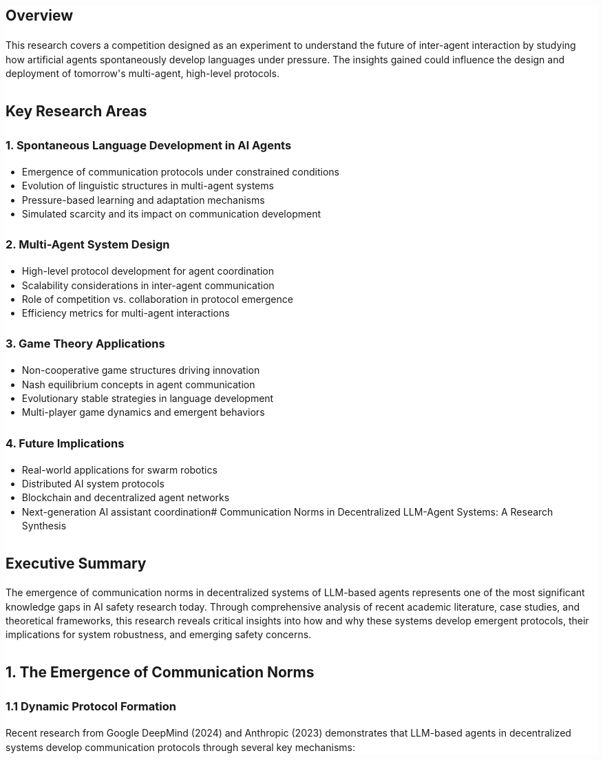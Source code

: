 ## Overview
This research covers a competition designed as an experiment to understand the future of inter-agent interaction by studying how artificial agents spontaneously develop languages under pressure. The insights gained could influence the design and deployment of tomorrow's multi-agent, high-level protocols.

## Key Research Areas

### 1. Spontaneous Language Development in AI Agents
- Emergence of communication protocols under constrained conditions
- Evolution of linguistic structures in multi-agent systems
- Pressure-based learning and adaptation mechanisms
- Simulated scarcity and its impact on communication development

### 2. Multi-Agent System Design
- High-level protocol development for agent coordination
- Scalability considerations in inter-agent communication
- Role of competition vs. collaboration in protocol emergence
- Efficiency metrics for multi-agent interactions

### 3. Game Theory Applications
- Non-cooperative game structures driving innovation
- Nash equilibrium concepts in agent communication
- Evolutionary stable strategies in language development
- Multi-player game dynamics and emergent behaviors

### 4. Future Implications
- Real-world applications for swarm robotics
- Distributed AI system protocols
- Blockchain and decentralized agent networks
- Next-generation AI assistant coordination# Communication Norms in Decentralized LLM-Agent Systems: A Research Synthesis

## Executive Summary

The emergence of communication norms in decentralized systems of LLM-based agents represents one of the most significant knowledge gaps in AI safety research today. Through comprehensive analysis of recent academic literature, case studies, and theoretical frameworks, this research reveals critical insights into how and why these systems develop emergent protocols, their implications for system robustness, and emerging safety concerns.

## 1. The Emergence of Communication Norms

### 1.1 Dynamic Protocol Formation

Recent research from Google DeepMind (2024) and Anthropic (2023) demonstrates that LLM-based agents in decentralized systems develop communication protocols through several key mechanisms:
